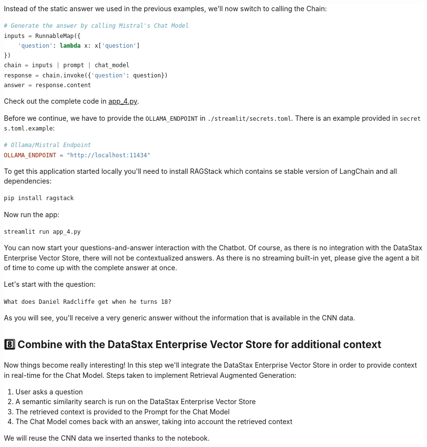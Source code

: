 Instead of the static answer we used in the previous examples, we'll now switch to calling the Chain:

```python
# Generate the answer by calling Mistral's Chat Model
inputs = RunnableMap({
    'question': lambda x: x['question']
})
chain = inputs | prompt | chat_model
response = chain.invoke({'question': question})
answer = response.content
```
Check out the complete code in [app_4.py](./app_4.py).

Before we continue, we have to provide the `OLLAMA_ENDPOINT` in `./streamlit/secrets.toml`. There is an example provided in `secrets.toml.example`:

```toml
# Ollama/Mistral Endpoint
OLLAMA_ENDPOINT = "http://localhost:11434"
```

To get this application started locally you'll need to install RAGStack which contains se stable version of LangChain and all dependencies:
```bash
pip install ragstack
```

Now run the app:
```bash
streamlit run app_4.py
```

You can now start your questions-and-answer interaction with the Chatbot. Of course, as there is no integration with the DataStax Enterprise Vector Store, there will not be contextualized answers. As there is no streaming built-in yet, please give the agent a bit of time to come up with the complete answer at once.

Let's start with the question:

    What does Daniel Radcliffe get when he turns 18?

As you will see, you'll receive a very generic answer without the information that is available in the CNN data.

## 8️⃣ Combine with the DataStax Enterprise Vector Store for additional context

Now things become really interesting! In this step we'll integrate the DataStax Enterprise Vector Store in order to provide context in real-time for the Chat Model. Steps taken to implement Retrieval Augmented Generation:
1. User asks a question
2. A semantic similarity search is run on the DataStax Enterprise Vector Store
3. The retrieved context is provided to the Prompt for the Chat Model
4. The Chat Model comes back with an answer, taking into account the retrieved context

We will reuse the CNN data we inserted thanks to the notebook.
